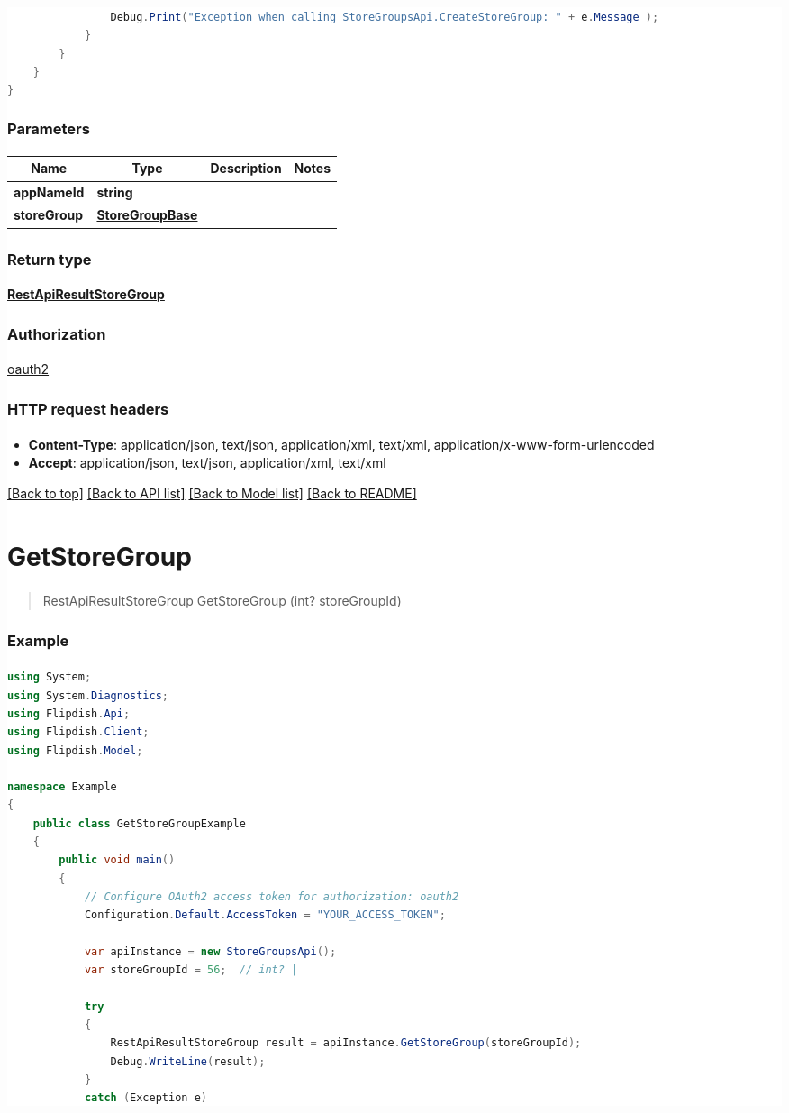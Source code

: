 ```csharp
                Debug.Print("Exception when calling StoreGroupsApi.CreateStoreGroup: " + e.Message );
            }
        }
    }
}
```

### Parameters

Name | Type | Description  | Notes
------------- | ------------- | ------------- | -------------
 **appNameId** | **string**|  | 
 **storeGroup** | [**StoreGroupBase**](StoreGroupBase.md)|  | 

### Return type

[**RestApiResultStoreGroup**](RestApiResultStoreGroup.md)

### Authorization

[oauth2](../README.md#oauth2)

### HTTP request headers

 - **Content-Type**: application/json, text/json, application/xml, text/xml, application/x-www-form-urlencoded
 - **Accept**: application/json, text/json, application/xml, text/xml

[[Back to top]](#) [[Back to API list]](../README.md#documentation-for-api-endpoints) [[Back to Model list]](../README.md#documentation-for-models) [[Back to README]](../README.md)

<a name="getstoregroup"></a>
# **GetStoreGroup**
> RestApiResultStoreGroup GetStoreGroup (int? storeGroupId)



### Example
```csharp
using System;
using System.Diagnostics;
using Flipdish.Api;
using Flipdish.Client;
using Flipdish.Model;

namespace Example
{
    public class GetStoreGroupExample
    {
        public void main()
        {
            // Configure OAuth2 access token for authorization: oauth2
            Configuration.Default.AccessToken = "YOUR_ACCESS_TOKEN";

            var apiInstance = new StoreGroupsApi();
            var storeGroupId = 56;  // int? | 

            try
            {
                RestApiResultStoreGroup result = apiInstance.GetStoreGroup(storeGroupId);
                Debug.WriteLine(result);
            }
            catch (Exception e)
```